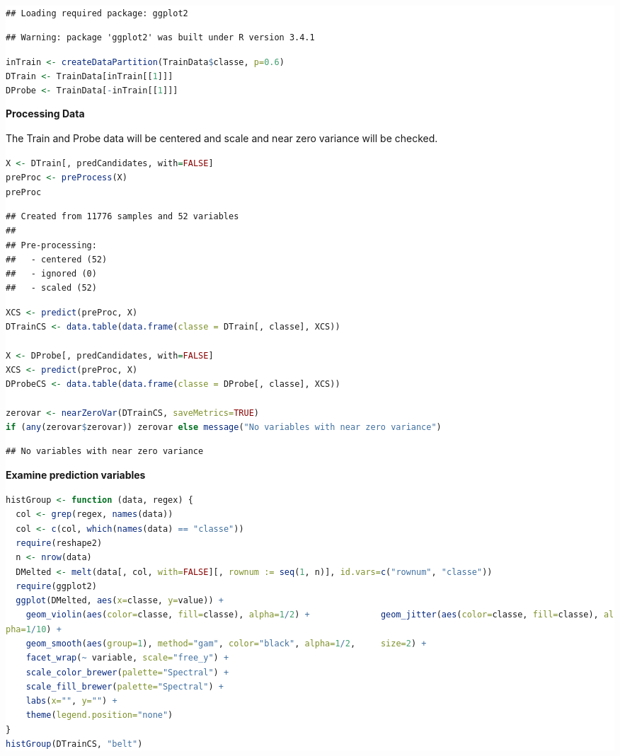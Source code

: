 ```
## Loading required package: ggplot2
```

```
## Warning: package 'ggplot2' was built under R version 3.4.1
```

```r
inTrain <- createDataPartition(TrainData$classe, p=0.6)
DTrain <- TrainData[inTrain[[1]]]
DProbe <- TrainData[-inTrain[[1]]]
```
**Processing Data**

The Train and Probe data will be centered and scale and near zero variance will be checked.


```r
X <- DTrain[, predCandidates, with=FALSE]
preProc <- preProcess(X)
preProc
```

```
## Created from 11776 samples and 52 variables
## 
## Pre-processing:
##   - centered (52)
##   - ignored (0)
##   - scaled (52)
```

```r
XCS <- predict(preProc, X)
DTrainCS <- data.table(data.frame(classe = DTrain[, classe], XCS))

X <- DProbe[, predCandidates, with=FALSE]
XCS <- predict(preProc, X)
DProbeCS <- data.table(data.frame(classe = DProbe[, classe], XCS))

zerovar <- nearZeroVar(DTrainCS, saveMetrics=TRUE)
if (any(zerovar$zerovar)) zerovar else message("No variables with near zero variance")
```

```
## No variables with near zero variance
```
**Examine prediction variables**


```r
histGroup <- function (data, regex) {
  col <- grep(regex, names(data))
  col <- c(col, which(names(data) == "classe"))
  require(reshape2)
  n <- nrow(data)
  DMelted <- melt(data[, col, with=FALSE][, rownum := seq(1, n)], id.vars=c("rownum", "classe"))
  require(ggplot2)
  ggplot(DMelted, aes(x=classe, y=value)) +
    geom_violin(aes(color=classe, fill=classe), alpha=1/2) +              geom_jitter(aes(color=classe, fill=classe), alpha=1/10) +
    geom_smooth(aes(group=1), method="gam", color="black", alpha=1/2,     size=2) +
    facet_wrap(~ variable, scale="free_y") +
    scale_color_brewer(palette="Spectral") +
    scale_fill_brewer(palette="Spectral") +
    labs(x="", y="") +
    theme(legend.position="none")
}
histGroup(DTrainCS, "belt")
```
